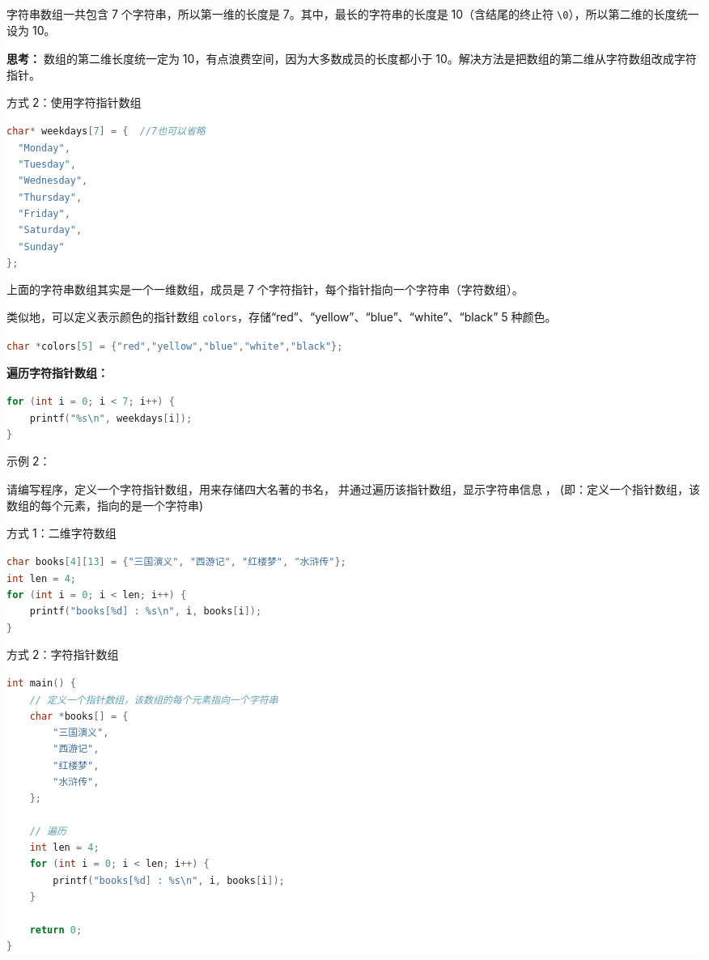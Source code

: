 字符串数组一共包含 7 个字符串，所以第一维的长度是 7。其中，最长的字符串的长度是 10（含结尾的终止符 `\0`），所以第二维的长度统一设为 10。

**思考：** 数组的第二维长度统一定为 10，有点浪费空间，因为大多数成员的长度都小于 10。解决方法是把数组的第二维从字符数组改成字符指针。

方式 2：使用字符指针数组

```c
char* weekdays[7] = {  //7也可以省略
  "Monday",
  "Tuesday",
  "Wednesday",
  "Thursday",
  "Friday",
  "Saturday",
  "Sunday"
};
```

上面的字符串数组其实是一个一维数组，成员是 7 个字符指针，每个指针指向一个字符串（字符数组）。

类似地，可以定义表示颜色的指针数组 `colors`，存储“red”、“yellow”、“blue”、“white”、“black” 5 种颜色。

```c
char *colors[5] = {"red","yellow","blue","white","black"};
```

**遍历字符指针数组：**

```c
for (int i = 0; i < 7; i++) {
	printf("%s\n", weekdays[i]);
}
```

示例 2：

请编写程序，定义一个字符指针数组，用来存储四大名著的书名， 并通过遍历该指针数组，显示字符串信息 ， (即：定义一个指针数组，该数组的每个元素，指向的是一个字符串)

方式 1：二维字符数组

```c
char books[4][13] = {"三国演义", "西游记", "红楼梦", "水浒传"};
int len = 4;
for (int i = 0; i < len; i++) {
    printf("books[%d] : %s\n", i, books[i]);
}
```

方式 2：字符指针数组

```c
int main() {
    // 定义一个指针数组，该数组的每个元素指向一个字符串
    char *books[] = {
        "三国演义",
        "西游记",
        "红楼梦",
        "水浒传",
    };

    // 遍历
    int len = 4;
    for (int i = 0; i < len; i++) {
        printf("books[%d] : %s\n", i, books[i]);
    }

    return 0;
}
```
